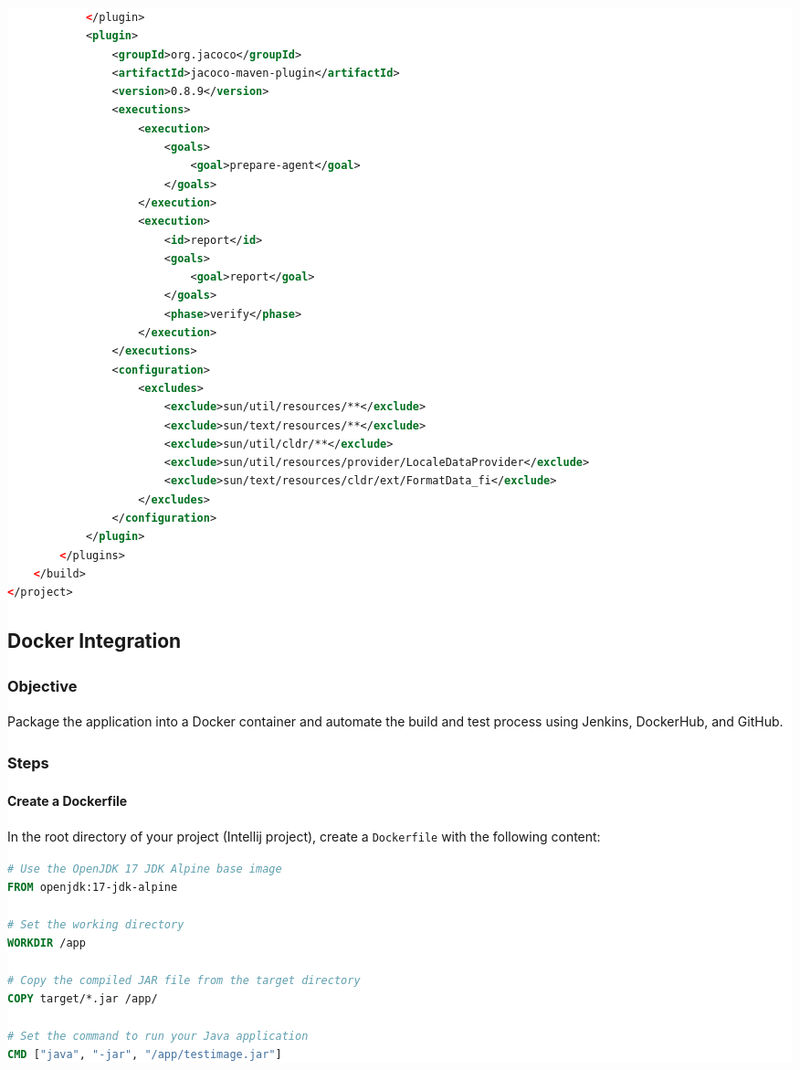 ```xml
            </plugin>
            <plugin>
                <groupId>org.jacoco</groupId>
                <artifactId>jacoco-maven-plugin</artifactId>
                <version>0.8.9</version>
                <executions>
                    <execution>
                        <goals>
                            <goal>prepare-agent</goal>
                        </goals>
                    </execution>
                    <execution>
                        <id>report</id>
                        <goals>
                            <goal>report</goal>
                        </goals>
                        <phase>verify</phase>
                    </execution>
                </executions>
                <configuration>
                    <excludes>
                        <exclude>sun/util/resources/**</exclude>
                        <exclude>sun/text/resources/**</exclude>
                        <exclude>sun/util/cldr/**</exclude>
                        <exclude>sun/util/resources/provider/LocaleDataProvider</exclude>
                        <exclude>sun/text/resources/cldr/ext/FormatData_fi</exclude>
                    </excludes>
                </configuration>
            </plugin>
        </plugins>
    </build>
</project>

```

## Docker Integration

### Objective

Package the application into a Docker container and automate the build and test process using Jenkins, DockerHub, and GitHub.

### Steps


#### Create a Dockerfile

In the root directory of your project (Intellij project), create a `Dockerfile` with the following content:

```Dockerfile
# Use the OpenJDK 17 JDK Alpine base image
FROM openjdk:17-jdk-alpine

# Set the working directory
WORKDIR /app

# Copy the compiled JAR file from the target directory
COPY target/*.jar /app/

# Set the command to run your Java application
CMD ["java", "-jar", "/app/testimage.jar"]
```
